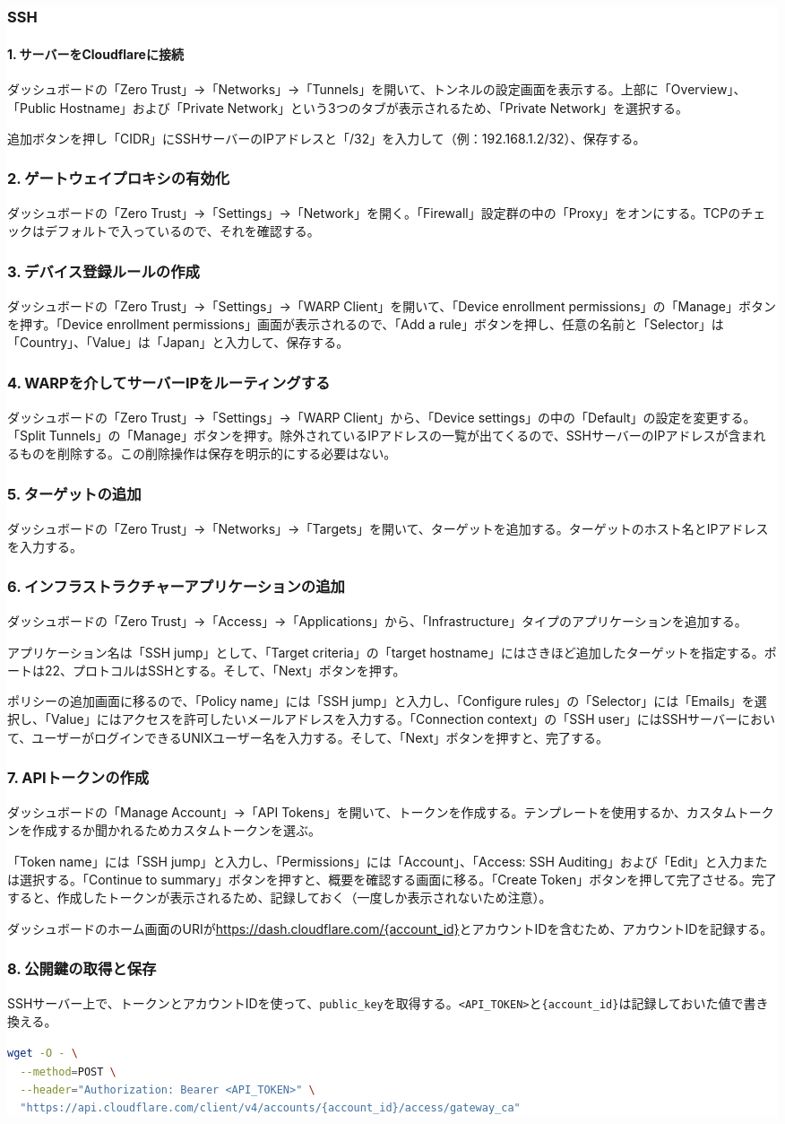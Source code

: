 ### SSH
#### 1. サーバーをCloudflareに接続
ダッシュボードの「Zero Trust」→「Networks」→「Tunnels」を開いて、トンネルの設定画面を表示する。上部に「Overview」、「Public Hostname」および「Private Network」という3つのタブが表示されるため、「Private Network」を選択する。

追加ボタンを押し「CIDR」にSSHサーバーのIPアドレスと「/32」を入力して（例：192.168.1.2/32）、保存する。

### 2. ゲートウェイプロキシの有効化
ダッシュボードの「Zero Trust」→「Settings」→「Network」を開く。「Firewall」設定群の中の「Proxy」をオンにする。TCPのチェックはデフォルトで入っているので、それを確認する。

### 3. デバイス登録ルールの作成
ダッシュボードの「Zero Trust」→「Settings」→「WARP Client」を開いて、「Device enrollment permissions」の「Manage」ボタンを押す。「Device enrollment permissions」画面が表示されるので、「Add a rule」ボタンを押し、任意の名前と「Selector」は「Country」、「Value」は「Japan」と入力して、保存する。

### 4. WARPを介してサーバーIPをルーティングする
ダッシュボードの「Zero Trust」→「Settings」→「WARP Client」から、「Device settings」の中の「Default」の設定を変更する。「Split Tunnels」の「Manage」ボタンを押す。除外されているIPアドレスの一覧が出てくるので、SSHサーバーのIPアドレスが含まれるものを削除する。この削除操作は保存を明示的にする必要はない。

### 5. ターゲットの追加
ダッシュボードの「Zero Trust」→「Networks」→「Targets」を開いて、ターゲットを追加する。ターゲットのホスト名とIPアドレスを入力する。

### 6. インフラストラクチャーアプリケーションの追加
ダッシュボードの「Zero Trust」→「Access」→「Applications」から、「Infrastructure」タイプのアプリケーションを追加する。

アプリケーション名は「SSH jump」として、「Target criteria」の「target hostname」にはさきほど追加したターゲットを指定する。ポートは22、プロトコルはSSHとする。そして、「Next」ボタンを押す。

ポリシーの追加画面に移るので、「Policy name」には「SSH jump」と入力し、「Configure rules」の「Selector」には「Emails」を選択し、「Value」にはアクセスを許可したいメールアドレスを入力する。「Connection context」の「SSH user」にはSSHサーバーにおいて、ユーザーがログインできるUNIXユーザー名を入力する。そして、「Next」ボタンを押すと、完了する。

### 7. APIトークンの作成
ダッシュボードの「Manage Account」→「API Tokens」を開いて、トークンを作成する。テンプレートを使用するか、カスタムトークンを作成するか聞かれるためカスタムトークンを選ぶ。

「Token name」には「SSH jump」と入力し、「Permissions」には「Account」、「Access: SSH Auditing」および「Edit」と入力または選択する。「Continue to summary」ボタンを押すと、概要を確認する画面に移る。「Create Token」ボタンを押して完了させる。完了すると、作成したトークンが表示されるため、記録しておく（一度しか表示されないため注意）。

ダッシュボードのホーム画面のURIが<https://dash.cloudflare.com/{account_id}>とアカウントIDを含むため、アカウントIDを記録する。

### 8. 公開鍵の取得と保存
SSHサーバー上で、トークンとアカウントIDを使って、`public_key`を取得する。`<API_TOKEN>`と`{account_id}`は記録しておいた値で書き換える。
```sh
wget -O - \
  --method=POST \
  --header="Authorization: Bearer <API_TOKEN>" \
  "https://api.cloudflare.com/client/v4/accounts/{account_id}/access/gateway_ca"
```

